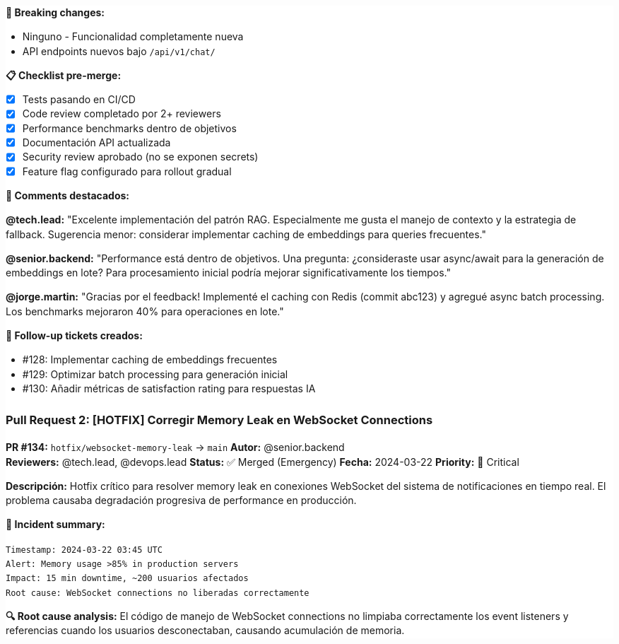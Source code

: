 **🔄 Breaking changes:**

- Ninguno - Funcionalidad completamente nueva
- API endpoints nuevos bajo `/api/v1/chat/`

**📋 Checklist pre-merge:**

- [x] Tests pasando en CI/CD
- [x] Code review completado por 2+ reviewers
- [x] Performance benchmarks dentro de objetivos
- [x] Documentación API actualizada
- [x] Security review aprobado (no se exponen secrets)
- [x] Feature flag configurado para rollout gradual

**💬 Comments destacados:**

**@tech.lead:** "Excelente implementación del patrón RAG. Especialmente me gusta el manejo de contexto y la estrategia de fallback. Sugerencia menor: considerar implementar caching de embeddings para queries frecuentes."

**@senior.backend:** "Performance está dentro de objetivos. Una pregunta: ¿consideraste usar async/await para la generación de embeddings en lote? Para procesamiento inicial podría mejorar significativamente los tiempos."

**@jorge.martin:** "Gracias por el feedback! Implementé el caching con Redis (commit abc123) y agregué async batch processing. Los benchmarks mejoraron 40% para operaciones en lote."

**🎯 Follow-up tickets creados:**

- #128: Implementar caching de embeddings frecuentes
- #129: Optimizar batch processing para generación inicial
- #130: Añadir métricas de satisfaction rating para respuestas IA

### **Pull Request 2: [HOTFIX] Corregir Memory Leak en WebSocket Connections**

**PR #134:** `hotfix/websocket-memory-leak` → `main`
**Autor:** @senior.backend  
**Reviewers:** @tech.lead, @devops.lead
**Status:** ✅ Merged (Emergency)
**Fecha:** 2024-03-22
**Priority:** 🚨 Critical

**Descripción:**
Hotfix crítico para resolver memory leak en conexiones WebSocket del sistema de notificaciones en tiempo real. El problema causaba degradación progresiva de performance en producción.

**🔴 Incident summary:**

```
Timestamp: 2024-03-22 03:45 UTC
Alert: Memory usage >85% in production servers
Impact: 15 min downtime, ~200 usuarios afectados
Root cause: WebSocket connections no liberadas correctamente
```

**🔍 Root cause analysis:**
El código de manejo de WebSocket connections no limpiaba correctamente los event listeners y referencias cuando los usuarios desconectaban, causando acumulación de memoria.
